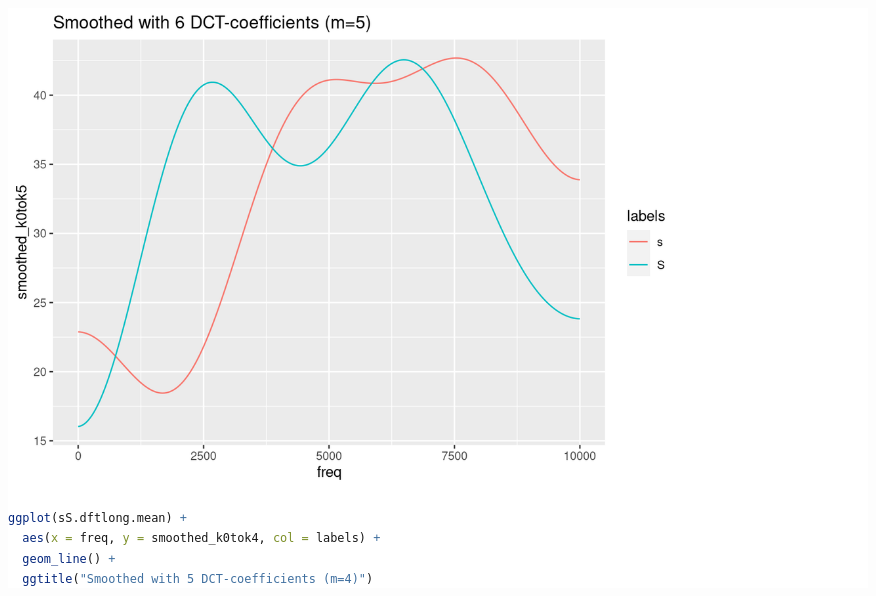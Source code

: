 <img src="recipe-spectralAnalysis_files/figure-html/unnamed-chunk-20-2.png" width="672" />

```r
ggplot(sS.dftlong.mean) +
  aes(x = freq, y = smoothed_k0tok4, col = labels) +
  geom_line() +
  ggtitle("Smoothed with 5 DCT-coefficients (m=4)")
```
